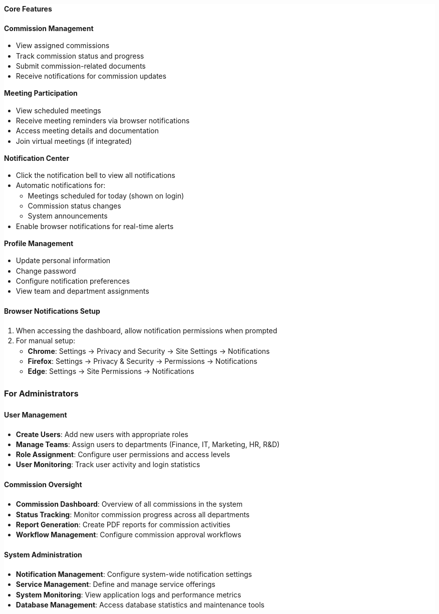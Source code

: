 #### Core Features

**Commission Management**
- View assigned commissions
- Track commission status and progress
- Submit commission-related documents
- Receive notifications for commission updates

**Meeting Participation**
- View scheduled meetings
- Receive meeting reminders via browser notifications
- Access meeting details and documentation
- Join virtual meetings (if integrated)

**Notification Center**
- Click the notification bell to view all notifications
- Automatic notifications for:
  - Meetings scheduled for today (shown on login)
  - Commission status changes
  - System announcements
- Enable browser notifications for real-time alerts

**Profile Management**
- Update personal information
- Change password
- Configure notification preferences
- View team and department assignments

#### Browser Notifications Setup
1. When accessing the dashboard, allow notification permissions when prompted
2. For manual setup:
   - **Chrome**: Settings → Privacy and Security → Site Settings → Notifications
   - **Firefox**: Settings → Privacy & Security → Permissions → Notifications
   - **Edge**: Settings → Site Permissions → Notifications

### For Administrators

#### User Management
- **Create Users**: Add new users with appropriate roles
- **Manage Teams**: Assign users to departments (Finance, IT, Marketing, HR, R&D)
- **Role Assignment**: Configure user permissions and access levels
- **User Monitoring**: Track user activity and login statistics

#### Commission Oversight
- **Commission Dashboard**: Overview of all commissions in the system
- **Status Tracking**: Monitor commission progress across all departments
- **Report Generation**: Create PDF reports for commission activities
- **Workflow Management**: Configure commission approval workflows

#### System Administration
- **Notification Management**: Configure system-wide notification settings
- **Service Management**: Define and manage service offerings
- **System Monitoring**: View application logs and performance metrics
- **Database Management**: Access database statistics and maintenance tools
